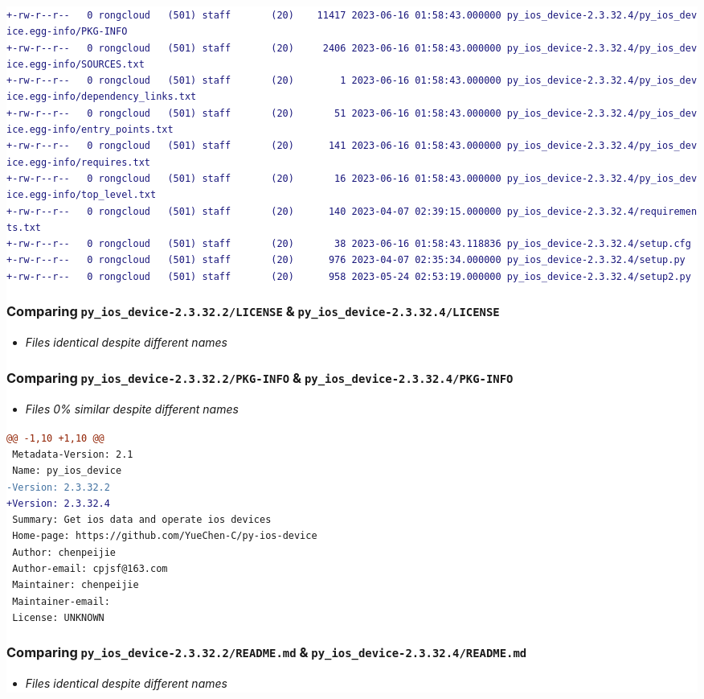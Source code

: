 ```diff
+-rw-r--r--   0 rongcloud   (501) staff       (20)    11417 2023-06-16 01:58:43.000000 py_ios_device-2.3.32.4/py_ios_device.egg-info/PKG-INFO
+-rw-r--r--   0 rongcloud   (501) staff       (20)     2406 2023-06-16 01:58:43.000000 py_ios_device-2.3.32.4/py_ios_device.egg-info/SOURCES.txt
+-rw-r--r--   0 rongcloud   (501) staff       (20)        1 2023-06-16 01:58:43.000000 py_ios_device-2.3.32.4/py_ios_device.egg-info/dependency_links.txt
+-rw-r--r--   0 rongcloud   (501) staff       (20)       51 2023-06-16 01:58:43.000000 py_ios_device-2.3.32.4/py_ios_device.egg-info/entry_points.txt
+-rw-r--r--   0 rongcloud   (501) staff       (20)      141 2023-06-16 01:58:43.000000 py_ios_device-2.3.32.4/py_ios_device.egg-info/requires.txt
+-rw-r--r--   0 rongcloud   (501) staff       (20)       16 2023-06-16 01:58:43.000000 py_ios_device-2.3.32.4/py_ios_device.egg-info/top_level.txt
+-rw-r--r--   0 rongcloud   (501) staff       (20)      140 2023-04-07 02:39:15.000000 py_ios_device-2.3.32.4/requirements.txt
+-rw-r--r--   0 rongcloud   (501) staff       (20)       38 2023-06-16 01:58:43.118836 py_ios_device-2.3.32.4/setup.cfg
+-rw-r--r--   0 rongcloud   (501) staff       (20)      976 2023-04-07 02:35:34.000000 py_ios_device-2.3.32.4/setup.py
+-rw-r--r--   0 rongcloud   (501) staff       (20)      958 2023-05-24 02:53:19.000000 py_ios_device-2.3.32.4/setup2.py
```

### Comparing `py_ios_device-2.3.32.2/LICENSE` & `py_ios_device-2.3.32.4/LICENSE`

 * *Files identical despite different names*

### Comparing `py_ios_device-2.3.32.2/PKG-INFO` & `py_ios_device-2.3.32.4/PKG-INFO`

 * *Files 0% similar despite different names*

```diff
@@ -1,10 +1,10 @@
 Metadata-Version: 2.1
 Name: py_ios_device
-Version: 2.3.32.2
+Version: 2.3.32.4
 Summary: Get ios data and operate ios devices
 Home-page: https://github.com/YueChen-C/py-ios-device
 Author: chenpeijie
 Author-email: cpjsf@163.com
 Maintainer: chenpeijie
 Maintainer-email: 
 License: UNKNOWN
```

### Comparing `py_ios_device-2.3.32.2/README.md` & `py_ios_device-2.3.32.4/README.md`

 * *Files identical despite different names*

